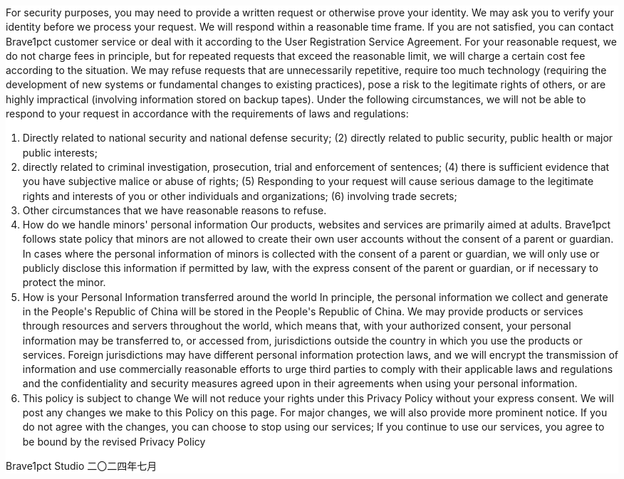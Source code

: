 For security purposes, you may need to provide a written request or otherwise prove your identity. We may ask you to verify your identity before we process your request. We will respond within a reasonable time frame. If you are not satisfied, you can contact Brave1pct customer service or deal with it according to the User Registration Service Agreement.
For your reasonable request, we do not charge fees in principle, but for repeated requests that exceed the reasonable limit, we will charge a certain cost fee according to the situation. We may refuse requests that are unnecessarily repetitive, require too much technology (requiring the development of new systems or fundamental changes to existing practices), pose a risk to the legitimate rights of others, or are highly impractical (involving information stored on backup tapes).
Under the following circumstances, we will not be able to respond to your request in accordance with the requirements of laws and regulations:
1. Directly related to national security and national defense security;
(2) directly related to public security, public health or major public interests;
3. directly related to criminal investigation, prosecution, trial and enforcement of sentences;
(4) there is sufficient evidence that you have subjective malice or abuse of rights;
(5) Responding to your request will cause serious damage to the legitimate rights and interests of you or other individuals and organizations;
(6) involving trade secrets;
7. Other circumstances that we have reasonable reasons to refuse.
6. How do we handle minors' personal information
Our products, websites and services are primarily aimed at adults. Brave1pct follows state policy that minors are not allowed to create their own user accounts without the consent of a parent or guardian. In cases where the personal information of minors is collected with the consent of a parent or guardian, we will only use or publicly disclose this information if permitted by law, with the express consent of the parent or guardian, or if necessary to protect the minor.
7. How is your Personal Information transferred around the world
In principle, the personal information we collect and generate in the People's Republic of China will be stored in the People's Republic of China.
We may provide products or services through resources and servers throughout the world, which means that, with your authorized consent, your personal information may be transferred to, or accessed from, jurisdictions outside the country in which you use the products or services.
Foreign jurisdictions may have different personal information protection laws, and we will encrypt the transmission of information and use commercially reasonable efforts to urge third parties to comply with their applicable laws and regulations and the confidentiality and security measures agreed upon in their agreements when using your personal information.
8. This policy is subject to change
We will not reduce your rights under this Privacy Policy without your express consent. We will post any changes we make to this Policy on this page.
For major changes, we will also provide more prominent notice. If you do not agree with the changes, you can choose to stop using our services; If you continue to use our services, you agree to be bound by the revised Privacy Policy

Brave1pct Studio
二〇二四年七月


